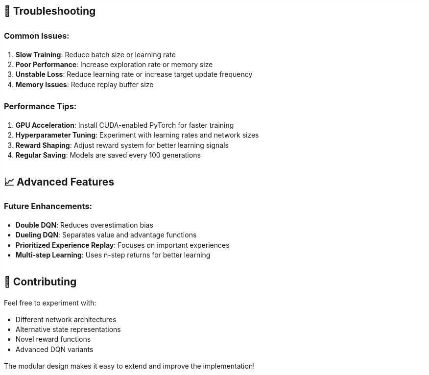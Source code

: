 ## 🔧 Troubleshooting

### Common Issues:

1. **Slow Training**: Reduce batch size or learning rate
2. **Poor Performance**: Increase exploration rate or memory size
3. **Unstable Loss**: Reduce learning rate or increase target update frequency
4. **Memory Issues**: Reduce replay buffer size

### Performance Tips:

1. **GPU Acceleration**: Install CUDA-enabled PyTorch for faster training
2. **Hyperparameter Tuning**: Experiment with learning rates and network sizes
3. **Reward Shaping**: Adjust reward system for better learning signals
4. **Regular Saving**: Models are saved every 100 generations

## 📈 Advanced Features

### Future Enhancements:
- **Double DQN**: Reduces overestimation bias
- **Dueling DQN**: Separates value and advantage functions
- **Prioritized Experience Replay**: Focuses on important experiences
- **Multi-step Learning**: Uses n-step returns for better learning

## 🤝 Contributing

Feel free to experiment with:
- Different network architectures
- Alternative state representations
- Novel reward functions
- Advanced DQN variants

The modular design makes it easy to extend and improve the implementation! 